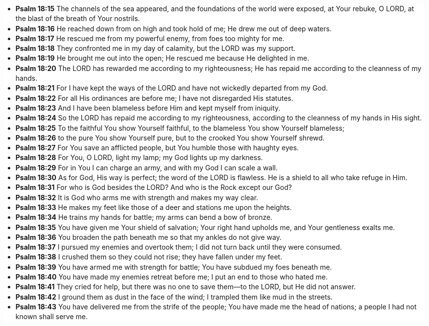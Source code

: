 - **Psalm 18:15**
The channels of the sea appeared, and the foundations of the world were exposed, at Your rebuke, O LORD, at the blast of the breath of Your nostrils.
- **Psalm 18:16**
He reached down from on high and took hold of me; He drew me out of deep waters.
- **Psalm 18:17**
He rescued me from my powerful enemy, from foes too mighty for me.
- **Psalm 18:18**
They confronted me in my day of calamity, but the LORD was my support.
- **Psalm 18:19**
He brought me out into the open; He rescued me because He delighted in me.
- **Psalm 18:20**
The LORD has rewarded me according to my righteousness; He has repaid me according to the cleanness of my hands.
- **Psalm 18:21**
For I have kept the ways of the LORD and have not wickedly departed from my God.
- **Psalm 18:22**
For all His ordinances are before me; I have not disregarded His statutes.
- **Psalm 18:23**
And I have been blameless before Him and kept myself from iniquity.
- **Psalm 18:24**
So the LORD has repaid me according to my righteousness, according to the cleanness of my hands in His sight.
- **Psalm 18:25**
To the faithful You show Yourself faithful, to the blameless You show Yourself blameless;
- **Psalm 18:26**
to the pure You show Yourself pure, but to the crooked You show Yourself shrewd.
- **Psalm 18:27**
For You save an afflicted people, but You humble those with haughty eyes.
- **Psalm 18:28**
For You, O LORD, light my lamp; my God lights up my darkness.
- **Psalm 18:29**
For in You I can charge an army, and with my God I can scale a wall.
- **Psalm 18:30**
As for God, His way is perfect; the word of the LORD is flawless. He is a shield to all who take refuge in Him.
- **Psalm 18:31**
For who is God besides the LORD? And who is the Rock except our God?
- **Psalm 18:32**
It is God who arms me with strength and makes my way clear.
- **Psalm 18:33**
He makes my feet like those of a deer and stations me upon the heights.
- **Psalm 18:34**
He trains my hands for battle; my arms can bend a bow of bronze.
- **Psalm 18:35**
You have given me Your shield of salvation; Your right hand upholds me, and Your gentleness exalts me.
- **Psalm 18:36**
You broaden the path beneath me so that my ankles do not give way.
- **Psalm 18:37**
I pursued my enemies and overtook them; I did not turn back until they were consumed.
- **Psalm 18:38**
I crushed them so they could not rise; they have fallen under my feet.
- **Psalm 18:39**
You have armed me with strength for battle; You have subdued my foes beneath me.
- **Psalm 18:40**
You have made my enemies retreat before me; I put an end to those who hated me.
- **Psalm 18:41**
They cried for help, but there was no one to save them—to the LORD, but He did not answer.
- **Psalm 18:42**
I ground them as dust in the face of the wind; I trampled them like mud in the streets.
- **Psalm 18:43**
You have delivered me from the strife of the people; You have made me the head of nations; a people I had not known shall serve me.
